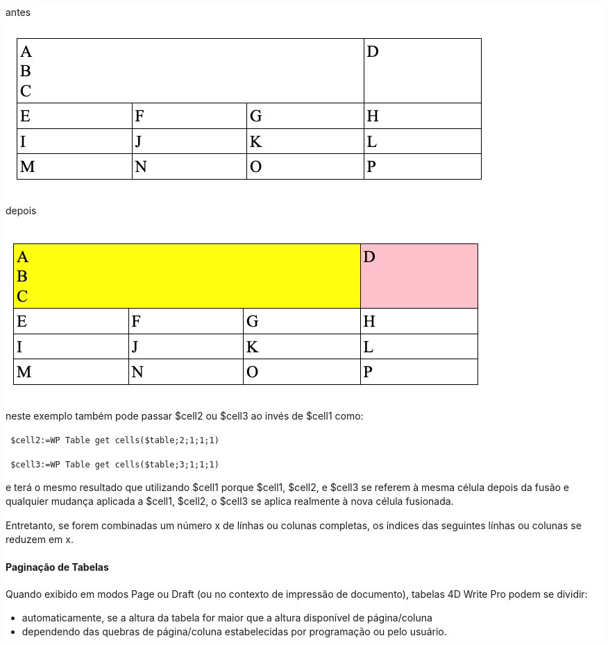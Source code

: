 antes  
![](../../assets/en/WritePro/pict6421342.EN.png)

depois  
![](../../assets/en/WritePro/pict6421356.EN.png)

neste exemplo também pode passar $cell2 ou $cell3 ao invés de $cell1 como:  

```4d
 $cell2:=WP Table get cells($table;2;1;1;1)
```

```4d
 $cell3:=WP Table get cells($table;3;1;1;1)
```

e terá o mesmo resultado que utilizando $cell1 porque $cell1, $cell2, e $cell3 se referem à mesma célula depois da fusão e qualquier mudança aplicada a $cell1, $cell2, o $cell3 se aplica realmente à nova célula fusionada.  

Entretanto, se forem combinadas um número x de línhas ou colunas completas, os índices das seguintes línhas ou colunas se reduzem em x.

#### Paginação de Tabelas 

Quando exibido em modos Page ou Draft (ou no contexto de impressão de documento), tabelas 4D Write Pro podem se dividir:

* automaticamente, se a altura da tabela for maior que a altura disponível de página/coluna
* dependendo das quebras de página/coluna estabelecidas por programação ou pelo usuário.
